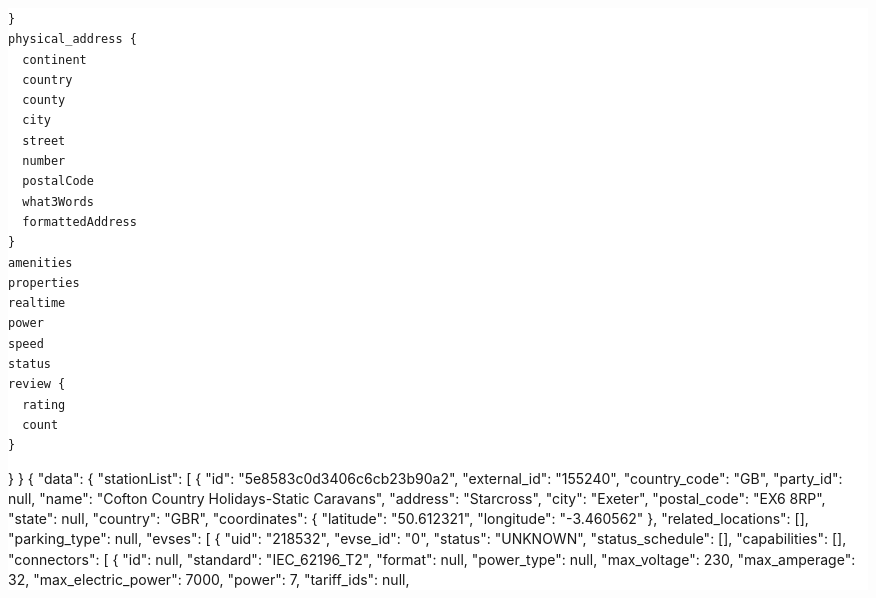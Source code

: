     }
    physical_address {
      continent
      country
      county
      city
      street
      number
      postalCode
      what3Words
      formattedAddress
    }
    amenities
    properties
    realtime
    power
    speed
    status
    review {
      rating
      count
    }
  }
}
</code-block>
<code-block>
{
  "data": {
    "stationList": [
      {
        "id": "5e8583c0d3406c6cb23b90a2",
        "external_id": "155240",
        "country_code": "GB",
        "party_id": null,
        "name": "Cofton Country Holidays-Static Caravans",
        "address": "Starcross",
        "city": "Exeter",
        "postal_code": "EX6 8RP",
        "state": null,
        "country": "GBR",
        "coordinates": {
          "latitude": "50.612321",
          "longitude": "-3.460562"
        },
        "related_locations": [],
        "parking_type": null,
        "evses": [
          {
            "uid": "218532",
            "evse_id": "0",
            "status": "UNKNOWN",
            "status_schedule": [],
            "capabilities": [],
            "connectors": [
              {
                "id": null,
                "standard": "IEC_62196_T2",
                "format": null,
                "power_type": null,
                "max_voltage": 230,
                "max_amperage": 32,
                "max_electric_power": 7000,
                "power": 7,
                "tariff_ids": null,